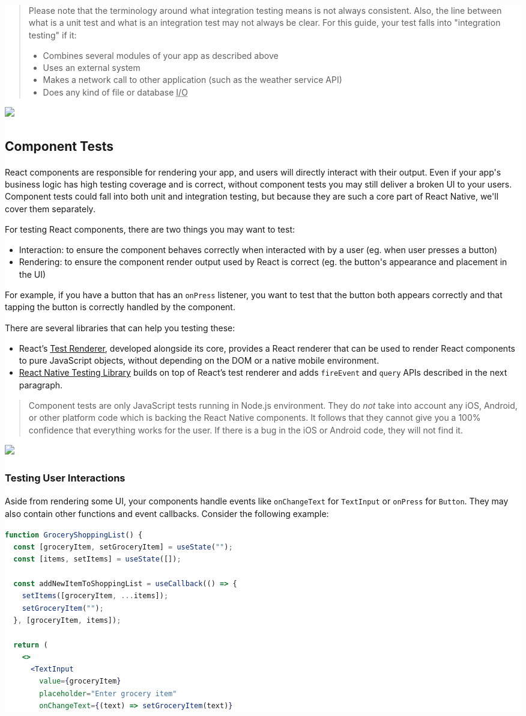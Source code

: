 > Please note that the terminology around what integration testing means is not always consistent. Also, the line between what is a unit test and what is an integration test may not always be clear. For this guide, your test falls into "integration testing" if it:
>
> - Combines several modules of your app as described above
> - Uses an external system
> - Makes a network call to other application (such as the weather service API)
> - Does any kind of file or database <abbr title="Input/Output">I/O</abbr>

<img src="/docs/assets/p_tests-integration.svg" alt=" " />

## Component Tests

React components are responsible for rendering your app, and users will directly interact with their output. Even if your app's business logic has high testing coverage and is correct, without component tests you may still deliver a broken UI to your users. Component tests could fall into both unit and integration testing, but because they are such a core part of React Native, we'll cover them separately.

For testing React components, there are two things you may want to test:

- Interaction: to ensure the component behaves correctly when interacted with by a user (eg. when user presses a button)
- Rendering: to ensure the component render output used by React is correct (eg. the button's appearance and placement in the UI)

For example, if you have a button that has an `onPress` listener, you want to test that the button both appears correctly and that tapping the button is correctly handled by the component.

There are several libraries that can help you testing these:

- React’s [Test Renderer](https://reactjs.org/docs/test-renderer.html), developed alongside its core, provides a React renderer that can be used to render React components to pure JavaScript objects, without depending on the DOM or a native mobile environment.
- [React Native Testing Library](https://callstack.github.io/react-native-testing-library/) builds on top of React’s test renderer and adds `fireEvent` and `query` APIs described in the next paragraph.

> Component tests are only JavaScript tests running in Node.js environment. They do _not_ take into account any iOS, Android, or other platform code which is backing the React Native components. It follows that they cannot give you a 100% confidence that everything works for the user. If there is a bug in the iOS or Android code, they will not find it.

<img src="/docs/assets/p_tests-component.svg" alt=" " />

### Testing User Interactions

Aside from rendering some UI, your components handle events like `onChangeText` for `TextInput` or `onPress` for `Button`. They may also contain other functions and event callbacks. Consider the following example:

```jsx
function GroceryShoppingList() {
  const [groceryItem, setGroceryItem] = useState("");
  const [items, setItems] = useState([]);

  const addNewItemToShoppingList = useCallback(() => {
    setItems([groceryItem, ...items]);
    setGroceryItem("");
  }, [groceryItem, items]);

  return (
    <>
      <TextInput
        value={groceryItem}
        placeholder="Enter grocery item"
        onChangeText={(text) => setGroceryItem(text)}
```